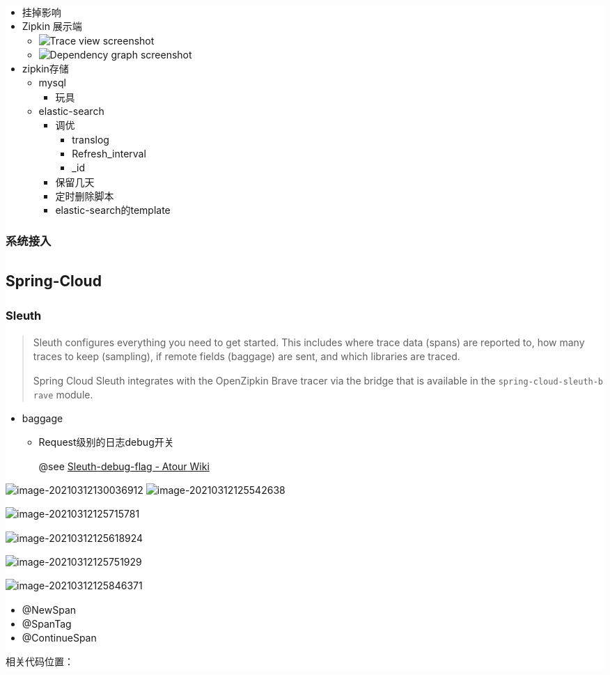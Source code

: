   - 挂掉影响
- Zipkin 展示端
   - ![Trace view screenshot](/web-screenshot.png)
   - ![Dependency graph screenshot](/dependency-graph.png)
- zipkin存储
  - mysql
    - 玩具
  - elastic-search
    - 调优
      - translog
      - Refresh_interval
      - _id
    - 保留几天
    - 定时删除脚本
    - elastic-search的template

### 系统接入

## Spring-Cloud

### Sleuth

> Sleuth configures everything you need to get started. This includes where trace data (spans) are reported to, how many traces to keep (sampling), if remote fields (baggage) are sent, and which libraries are traced.
>
> 
>
> Spring Cloud Sleuth integrates with the OpenZipkin Brave tracer via the bridge that is available in the `spring-cloud-sleuth-brave` module.

- baggage

  - Request级别的日志debug开关
  
    @see [Sleuth-debug-flag - Atour Wiki](http://wiki.corp.yaduo.com/index.php/Sleuth-debug-flag)

![image-20210312130036912](/image-20210312130036912.png) ![image-20210312125542638](/image-20210312125542638.png)

 ![image-20210312125715781](/image-20210312125715781.png)

 ![image-20210312125618924](/image-20210312125618924.png)

 ![image-20210312125751929](/image-20210312125751929.png)

 ![image-20210312125846371](/image-20210312125846371.png)

- @NewSpan
- @SpanTag
- @ContinueSpan

相关代码位置：
